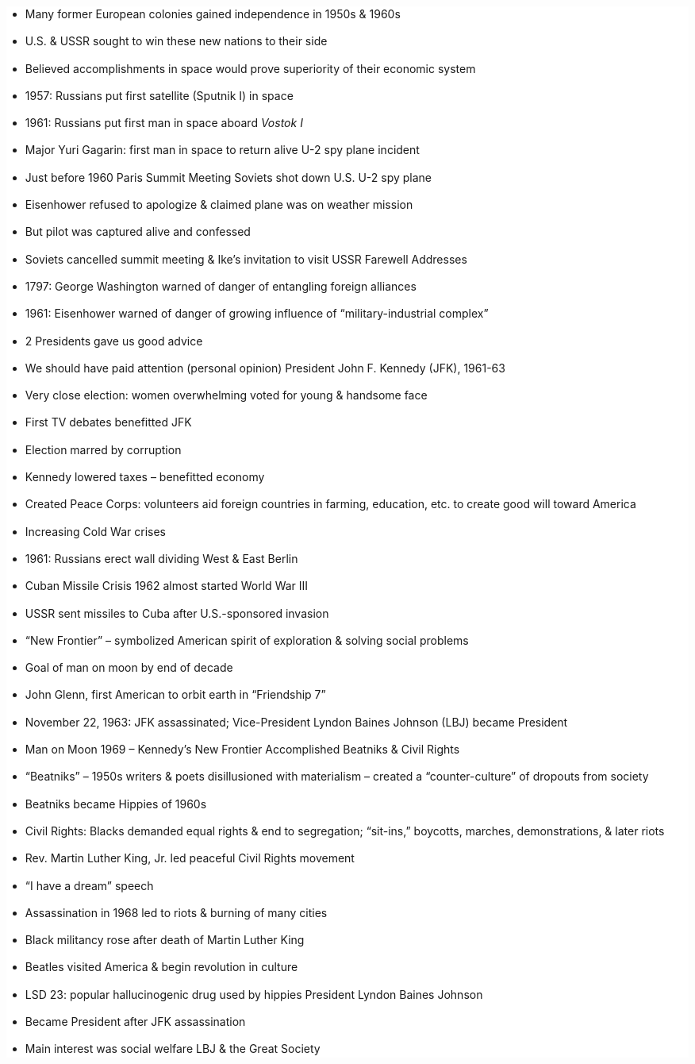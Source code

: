   * Many former European colonies gained independence in 1950s & 1960s
  * U.S. & USSR sought to win these new nations to their side
  * Believed accomplishments in space would prove superiority of their economic system
  * 1957: Russians put first satellite (Sputnik I) in space
  * 1961: Russians put first man in space aboard _Vostok I_
  * Major Yuri Gagarin: first man in space to return alive
U-2 spy plane incident

  * Just before 1960 Paris Summit Meeting Soviets shot down U.S. U-2 spy plane
  * Eisenhower refused to apologize & claimed plane was on weather mission
  * But pilot was captured alive and confessed
  * Soviets cancelled summit meeting & Ike’s invitation to visit USSR
Farewell Addresses

  * 1797: George Washington warned of danger of entangling foreign alliances
  * 1961: Eisenhower warned of danger of growing influence of “military-industrial complex”
  * 2 Presidents gave us good advice
  * We should have paid attention (personal opinion)
President John F. Kennedy (JFK), 1961-63

  * Very close election: women overwhelming voted for young & handsome face
  * First TV debates benefitted JFK
  * Election marred by corruption
  * Kennedy lowered taxes – benefitted economy
  * Created Peace Corps: volunteers aid foreign countries in farming, education, etc. to create good will toward America
  * Increasing Cold War crises
  * 1961: Russians erect wall dividing West & East Berlin
  * Cuban Missile Crisis 1962 almost started World War III
  * USSR sent missiles to Cuba after U.S.-sponsored invasion
  * “New Frontier” – symbolized American spirit of exploration & solving social problems
  * Goal of man on moon by end of decade
  * John Glenn, first American to orbit earth in “Friendship 7”
  * November 22, 1963: JFK assassinated; Vice-President Lyndon Baines Johnson (LBJ) became President
  * Man on Moon 1969 – Kennedy’s New Frontier Accomplished
Beatniks & Civil Rights

  * “Beatniks” – 1950s writers & poets disillusioned with materialism – created a “counter-culture” of dropouts from society
  * Beatniks became Hippies of 1960s
  * Civil Rights: Blacks demanded equal rights & end to segregation; “sit-ins,” boycotts, marches, demonstrations, & later riots
  * Rev. Martin Luther King, Jr. led peaceful Civil Rights movement
  * “I have a dream” speech
  * Assassination in 1968 led to riots & burning of many cities
  * Black militancy rose after death of Martin Luther King
  * Beatles visited America & begin revolution in culture
  * LSD 23: popular hallucinogenic drug used by hippies
President Lyndon Baines Johnson

  * Became President after JFK assassination
  * Main interest was social welfare
LBJ & the Great Society

